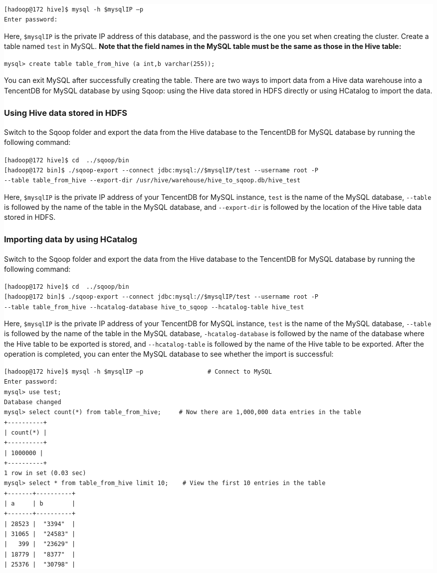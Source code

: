 ```
[hadoop@172 hive]$ mysql -h $mysqlIP –p
Enter password:
```
Here, `$mysqlIP` is the private IP address of this database, and the password is the one you set when creating the cluster.
Create a table named `test` in MySQL. **Note that the field names in the MySQL table must be the same as those in the Hive table:**
```
mysql> create table table_from_hive (a int,b varchar(255));
```

You can exit MySQL after successfully creating the table.
There are two ways to import data from a Hive data warehouse into a TencentDB for MySQL database by using Sqoop: using the Hive data stored in HDFS directly or using HCatalog to import the data.

### Using Hive data stored in HDFS
Switch to the Sqoop folder and export the data from the Hive database to the TencentDB for MySQL database by running the following command:

```
[hadoop@172 hive]$ cd  ../sqoop/bin
[hadoop@172 bin]$ ./sqoop-export --connect jdbc:mysql://$mysqlIP/test --username root -P 
--table table_from_hive --export-dir /usr/hive/warehouse/hive_to_sqoop.db/hive_test
```
Here, `$mysqlIP` is the private IP address of your TencentDB for MySQL instance, `test` is the name of the MySQL database, `--table` is followed by the name of the table in the MySQL database, and `--export-dir` is followed by the location of the Hive table data stored in HDFS.

### Importing data by using HCatalog
Switch to the Sqoop folder and export the data from the Hive database to the TencentDB for MySQL database by running the following command:

```
[hadoop@172 hive]$ cd  ../sqoop/bin
[hadoop@172 bin]$ ./sqoop-export --connect jdbc:mysql://$mysqlIP/test --username root -P 
--table table_from_hive --hcatalog-database hive_to_sqoop --hcatalog-table hive_test
```
Here, `$mysqlIP` is the private IP address of your TencentDB for MySQL instance, `test` is the name of the MySQL database, `--table` is followed by the name of the table in the MySQL database, `-hcatalog-database` is followed by the name of the database where the Hive table to be exported is stored, and `--hcatalog-table` is followed by the name of the Hive table to be exported.
After the operation is completed, you can enter the MySQL database to see whether the import is successful:

```
[hadoop@172 hive]$ mysql -h $mysqlIP –p                  # Connect to MySQL
Enter password:
mysql> use test;
Database changed
mysql> select count(*) from table_from_hive;     # Now there are 1,000,000 data entries in the table
+----------+
| count(*) |
+----------+
| 1000000 |
+----------+
1 row in set (0.03 sec)
mysql> select * from table_from_hive limit 10;    # View the first 10 entries in the table
+-------+----------+
| a     | b        |
+-------+----------+
| 28523 |  "3394"  |
| 31065 |  "24583" |
|   399 |  "23629" |
| 18779 |  "8377"  |
| 25376 |  "30798" |
```